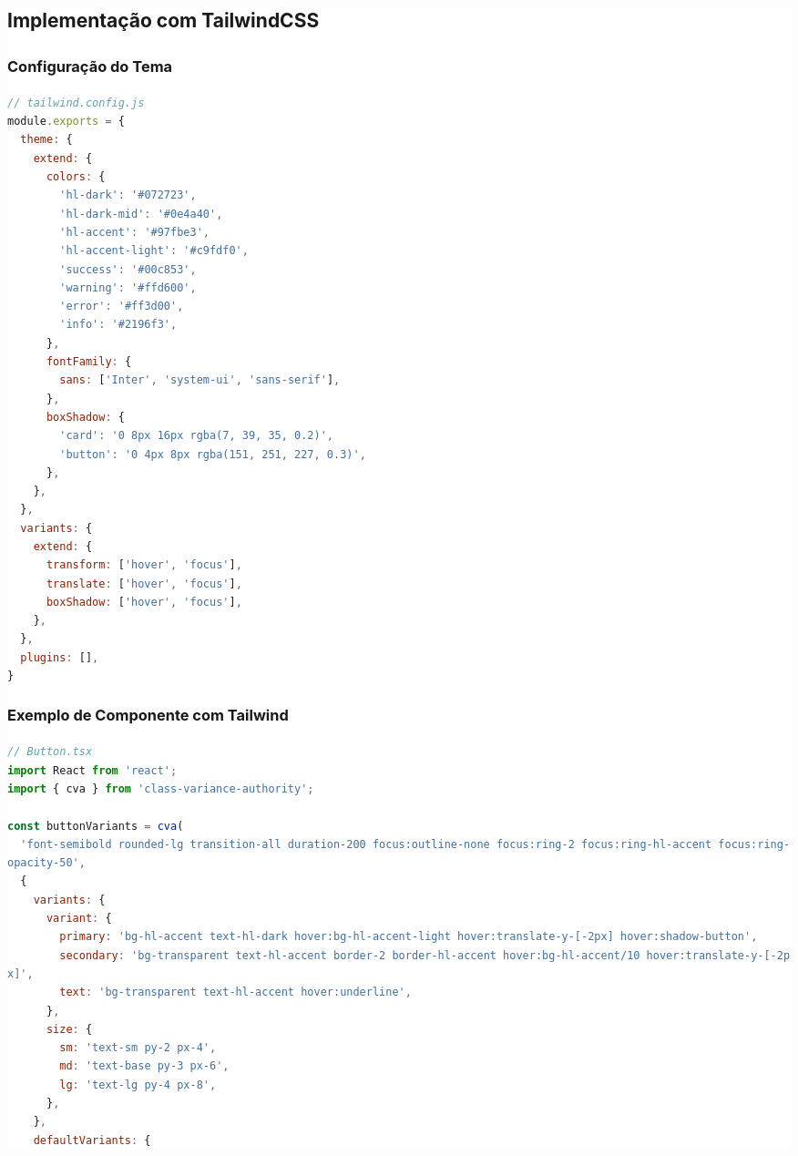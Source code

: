## Implementação com TailwindCSS

### Configuração do Tema
```javascript
// tailwind.config.js
module.exports = {
  theme: {
    extend: {
      colors: {
        'hl-dark': '#072723',
        'hl-dark-mid': '#0e4a40',
        'hl-accent': '#97fbe3',
        'hl-accent-light': '#c9fdf0',
        'success': '#00c853',
        'warning': '#ffd600',
        'error': '#ff3d00',
        'info': '#2196f3',
      },
      fontFamily: {
        sans: ['Inter', 'system-ui', 'sans-serif'],
      },
      boxShadow: {
        'card': '0 8px 16px rgba(7, 39, 35, 0.2)',
        'button': '0 4px 8px rgba(151, 251, 227, 0.3)',
      },
    },
  },
  variants: {
    extend: {
      transform: ['hover', 'focus'],
      translate: ['hover', 'focus'],
      boxShadow: ['hover', 'focus'],
    },
  },
  plugins: [],
}
```

### Exemplo de Componente com Tailwind
```jsx
// Button.tsx
import React from 'react';
import { cva } from 'class-variance-authority';

const buttonVariants = cva(
  'font-semibold rounded-lg transition-all duration-200 focus:outline-none focus:ring-2 focus:ring-hl-accent focus:ring-opacity-50',
  {
    variants: {
      variant: {
        primary: 'bg-hl-accent text-hl-dark hover:bg-hl-accent-light hover:translate-y-[-2px] hover:shadow-button',
        secondary: 'bg-transparent text-hl-accent border-2 border-hl-accent hover:bg-hl-accent/10 hover:translate-y-[-2px]',
        text: 'bg-transparent text-hl-accent hover:underline',
      },
      size: {
        sm: 'text-sm py-2 px-4',
        md: 'text-base py-3 px-6',
        lg: 'text-lg py-4 px-8',
      },
    },
    defaultVariants: {
```